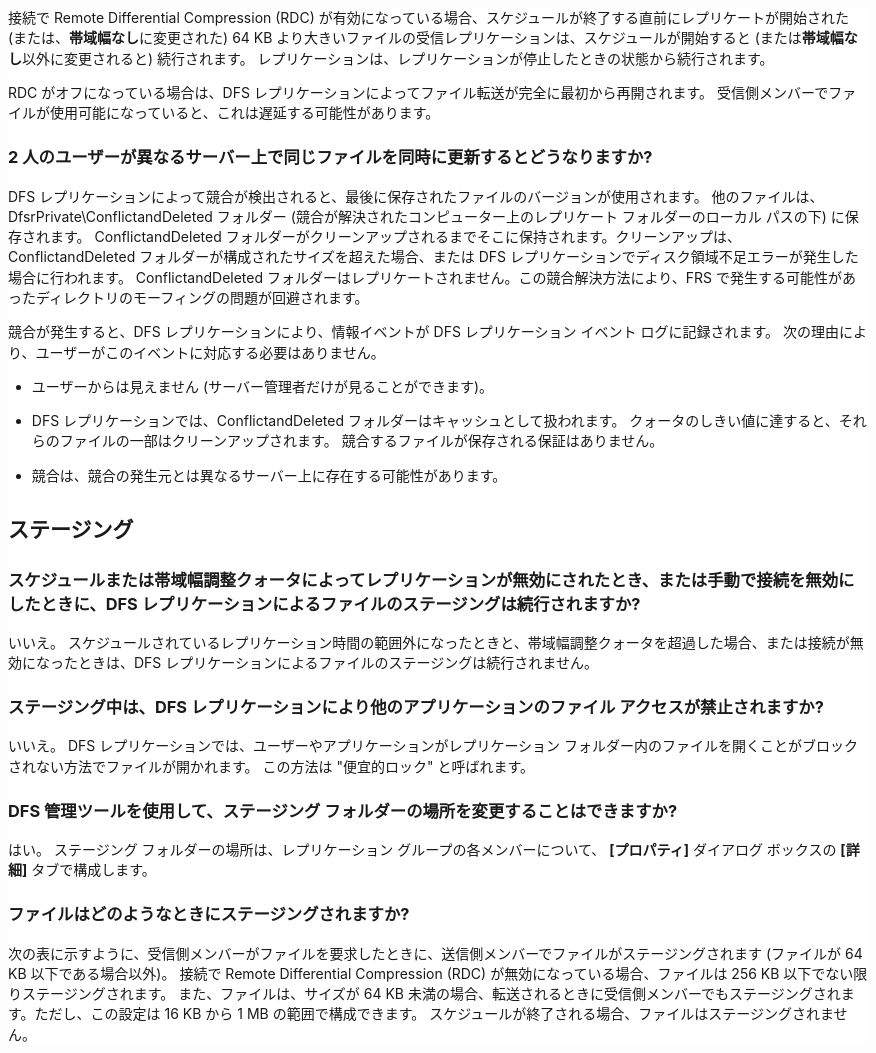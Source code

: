 接続で Remote Differential Compression (RDC) が有効になっている場合、スケジュールが終了する直前にレプリケートが開始された (または、**帯域幅なし**に変更された) 64 KB より大きいファイルの受信レプリケーションは、スケジュールが開始すると (または**帯域幅なし**以外に変更されると) 続行されます。 レプリケーションは、レプリケーションが停止したときの状態から続行されます。

RDC がオフになっている場合は、DFS レプリケーションによってファイル転送が完全に最初から再開されます。 受信側メンバーでファイルが使用可能になっていると、これは遅延する可能性があります。

### <a name="what-happens-when-two-users-simultaneously-update-the-same-file-on-different-servers"></a>2 人のユーザーが異なるサーバー上で同じファイルを同時に更新するとどうなりますか?

DFS レプリケーションによって競合が検出されると、最後に保存されたファイルのバージョンが使用されます。 他のファイルは、DfsrPrivate\\ConflictandDeleted フォルダー (競合が解決されたコンピューター上のレプリケート フォルダーのローカル パスの下) に保存されます。 ConflictandDeleted フォルダーがクリーンアップされるまでそこに保持されます。クリーンアップは、ConflictandDeleted フォルダーが構成されたサイズを超えた場合、または DFS レプリケーションでディスク領域不足エラーが発生した場合に行われます。 ConflictandDeleted フォルダーはレプリケートされません。この競合解決方法により、FRS で発生する可能性があったディレクトリのモーフィングの問題が回避されます。

競合が発生すると、DFS レプリケーションにより、情報イベントが DFS レプリケーション イベント ログに記録されます。 次の理由により、ユーザーがこのイベントに対応する必要はありません。

  - ユーザーからは見えません (サーバー管理者だけが見ることができます)。  
      
  - DFS レプリケーションでは、ConflictandDeleted フォルダーはキャッシュとして扱われます。 クォータのしきい値に達すると、それらのファイルの一部はクリーンアップされます。 競合するファイルが保存される保証はありません。  
      
  - 競合は、競合の発生元とは異なるサーバー上に存在する可能性があります。  
      

## <a name="staging"></a>ステージング

### <a name="does-dfs-replication-continue-staging-files-when-replication-is-disabled-by-a-schedule-or-bandwidth-throttling-quota-or-when-a-connection-is-manually-disabled"></a>スケジュールまたは帯域幅調整クォータによってレプリケーションが無効にされたとき、または手動で接続を無効にしたときに、DFS レプリケーションによるファイルのステージングは続行されますか?

いいえ。 スケジュールされているレプリケーション時間の範囲外になったときと、帯域幅調整クォータを超過した場合、または接続が無効になったときは、DFS レプリケーションによるファイルのステージングは続行されません。

### <a name="does-dfs-replication-prevent-other-applications-from-accessing-a-file-during-staging"></a>ステージング中は、DFS レプリケーションにより他のアプリケーションのファイル アクセスが禁止されますか?

いいえ。 DFS レプリケーションでは、ユーザーやアプリケーションがレプリケーション フォルダー内のファイルを開くことがブロックされない方法でファイルが開かれます。 この方法は "便宜的ロック" と呼ばれます。

### <a name="is-it-possible-to-change-the-location-of-the-staging-folder-with-the-dfs-management-tool"></a>DFS 管理ツールを使用して、ステージング フォルダーの場所を変更することはできますか?

はい。 ステージング フォルダーの場所は、レプリケーション グループの各メンバーについて、 **[プロパティ]** ダイアログ ボックスの **[詳細]** タブで構成します。

### <a name="when-are-files-staged"></a>ファイルはどのようなときにステージングされますか?

次の表に示すように、受信側メンバーがファイルを要求したときに、送信側メンバーでファイルがステージングされます (ファイルが 64 KB 以下である場合以外)。 接続で Remote Differential Compression (RDC) が無効になっている場合、ファイルは 256 KB 以下でない限りステージングされます。 また、ファイルは、サイズが 64 KB 未満の場合、転送されるときに受信側メンバーでもステージングされます。ただし、この設定は 16 KB から 1 MB の範囲で構成できます。 スケジュールが終了される場合、ファイルはステージングされません。
